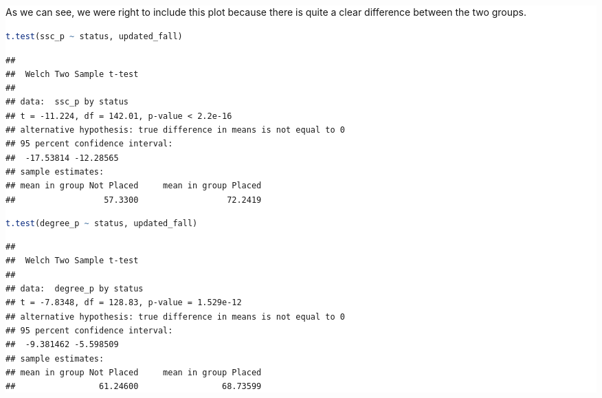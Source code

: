 
As we can see, we were right to include this plot because there is quite
a clear difference between the two groups.

``` r
t.test(ssc_p ~ status, updated_fall)
```

    ## 
    ##  Welch Two Sample t-test
    ## 
    ## data:  ssc_p by status
    ## t = -11.224, df = 142.01, p-value < 2.2e-16
    ## alternative hypothesis: true difference in means is not equal to 0
    ## 95 percent confidence interval:
    ##  -17.53814 -12.28565
    ## sample estimates:
    ## mean in group Not Placed     mean in group Placed 
    ##                  57.3300                  72.2419

``` r
t.test(degree_p ~ status, updated_fall)
```

    ## 
    ##  Welch Two Sample t-test
    ## 
    ## data:  degree_p by status
    ## t = -7.8348, df = 128.83, p-value = 1.529e-12
    ## alternative hypothesis: true difference in means is not equal to 0
    ## 95 percent confidence interval:
    ##  -9.381462 -5.598509
    ## sample estimates:
    ## mean in group Not Placed     mean in group Placed 
    ##                 61.24600                 68.73599
